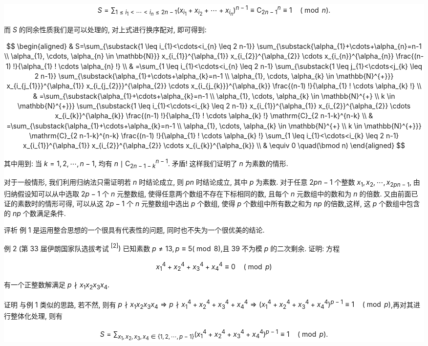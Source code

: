 $$
S=\sum_{1 \leq i_{1}<\cdots<i_{n} \leq 2 n-1}\left(x_{i_{1}}+x_{i_{2}}+\cdots+x_{i_{n}}\right)^{n-1} \equiv \mathrm{C}_{2 n-1}^{n} \equiv 1 \quad(\bmod n) .
$$

而 $S$ 的同余性质我们是可以处理的, 对上式进行换序配对, 即可得到:

$$
\begin{aligned}
& S=\sum_{\substack{1 \leq i_{1}<\cdots<i_{n} \leq 2 n-1}} \sum_{\substack{\alpha_{1}+\cdots+\alpha_{n}=n-1 \\
\alpha_{1}, \cdots, \alpha_{n} \in \mathbb{N}}} x_{i_{1}}^{\alpha_{1}} x_{i_{2}}^{\alpha_{2}} \cdots x_{i_{n}}^{\alpha_{n}} \frac{(n-1) !}{\alpha_{1} ! \cdots \alpha_{n} !} \\
& =\sum_{1 \leq i_{1}<\cdots<i_{n} \leq 2 n-1} \sum_{\substack{1 \leq j_{1}<\cdots<j_{k} \leq 2 n-1}} \sum_{\substack{\alpha_{1}+\cdots+\alpha_{k}=n-1 \\
\alpha_{1}, \cdots, \alpha_{k} \in \mathbb{N}^{+}}} x_{i_{j_{1}}}^{\alpha_{1}} x_{i_{j_{2}}}^{\alpha_{2}} \cdots x_{i_{j_{k}}}^{\alpha_{k}} \frac{(n-1) !}{\alpha_{1} ! \cdots \alpha_{k} !} \\
& =\sum_{\substack{\alpha_{1}+\cdots+\alpha_{k}=n-1 \\
\alpha_{1}, \cdots, \alpha_{k} \in \mathbb{N}^{+} \\
k \in \mathbb{N}^{+}}} \sum_{\substack{1 \leq i_{1}<\cdots<i_{k} \leq 2 n-1}} x_{i_{1}}^{\alpha_{1}} x_{i_{2}}^{\alpha_{2}} \cdots x_{i_{k}}^{\alpha_{k}} \frac{(n-1) !}{\alpha_{1} ! \cdots \alpha_{k} !} \mathrm{C}_{2 n-1-k}^{n-k} \\
& =\sum_{\substack{\alpha_{1}+\cdots+\alpha_{k}=n-1 \\
\alpha_{1}, \cdots, \alpha_{k} \in \mathbb{N}^{+} \\
k \in \mathbb{N}^{+}}} \mathrm{C}_{2 n-1-k}^{n-k} \frac{(n-1) !}{\alpha_{1} ! \cdots \alpha_{k} !} \sum_{1 \leq i_{1}<\cdots<i_{k} \leq 2 n-1} x_{i_{1}}^{\alpha_{1}} x_{i_{2}}^{\alpha_{2}} \cdots x_{i_{k}}^{\alpha_{k}} \\
& \equiv 0 \quad(\bmod n)
\end{aligned}
$$

其中用到: 当 $k=1,2, \cdots, n-1$, 均有 $n \mid \mathrm{C}_{2 n-1-k}^{n-1}$. 矛盾!
这样我们证明了 $n$ 为素数的情形.

对于一般情形, 我们利用归纳法只需证明若 $n$ 时结论成立, 则 $p n$ 时结论成立, 其中 $p$ 为素数. 对于任意 $2 p n-1$ 个整数 $x_{1}, x_{2}, \cdots, x_{2 p n-1}$, 由归纳假设知可以从中选取 $2 p-1$ 个 $n$ 元整数组, 使得任意两个数组不存在下标相同的数, 且每个 $n$ 元数组中的数和为 $n$ 的倍数. 又由前面已证的素数时的情形可得, 可以从这 $2 p-1$ 个 $n$ 元整数组中选出 $p$ 个数组, 使得 $p$ 个数组中所有数之和为 $n p$ 的倍数,这样, 这 $p$ 个数组中包含的 $n p$ 个数满足条件.

评析 例 1 是运用整合思想的一个很具有代表性的问题, 同时也不失为一个很优美的结论.

例 2 (第 33 届伊朗国家队选拔考试 $\left.{ }^{[2]}\right)$ 已知素数 $p \neq 13, p \equiv 5(\bmod 8)$,且 39 不为模 $p$ 的二次剩余. 证明: 方程

$$
x_{1}^{4}+x_{2}^{4}+x_{3}^{4}+x_{4}^{4} \equiv 0 \quad(\bmod p)
$$

有一个正整数解满足 $p \nmid x_{1} x_{2} x_{3} x_{4}$.

证明 与例 1 类似的思路, 若不然, 则有 $p \nmid x_{1} x_{2} x_{3} x_{4} \Rightarrow p \nmid x_{1}^{4}+x_{2}^{4}+x_{3}^{4}+x_{4}^{4} \Rightarrow\left(x_{1}^{4}+x_{2}^{4}+x_{3}^{4}+x_{4}^{4}\right)^{p-1} \equiv 1 \quad(\bmod p)$,再对其进行整体化处理, 则有

$$
S=\sum_{x_{1}, x_{2}, x_{3}, x_{4} \in\{1,2, \cdots, p-1\}}\left(x_{1}^{4}+x_{2}^{4}+x_{3}^{4}+x_{4}^{4}\right)^{p-1} \equiv 1 \quad(\bmod p) .
$$


[^0]:    收稿日期: 2018-03-30； 修订日期: 2018-07-08.